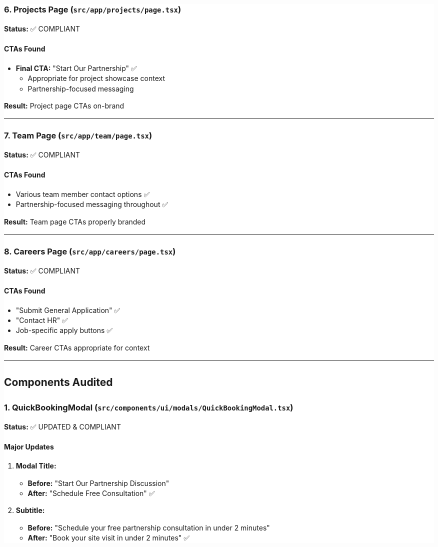 ### 6. Projects Page (`src/app/projects/page.tsx`)

**Status:** ✅ COMPLIANT

#### CTAs Found

- **Final CTA:** "Start Our Partnership" ✅
  - Appropriate for project showcase context
  - Partnership-focused messaging

**Result:** Project page CTAs on-brand

---

### 7. Team Page (`src/app/team/page.tsx`)

**Status:** ✅ COMPLIANT

#### CTAs Found

- Various team member contact options ✅
- Partnership-focused messaging throughout ✅

**Result:** Team page CTAs properly branded

---

### 8. Careers Page (`src/app/careers/page.tsx`)

**Status:** ✅ COMPLIANT

#### CTAs Found

- "Submit General Application" ✅
- "Contact HR" ✅
- Job-specific apply buttons ✅

**Result:** Career CTAs appropriate for context

---

## Components Audited

### 1. QuickBookingModal (`src/components/ui/modals/QuickBookingModal.tsx`)

**Status:** ✅ UPDATED & COMPLIANT

#### Major Updates

1. **Modal Title:**
   - **Before:** "Start Our Partnership Discussion"
   - **After:** "Schedule Free Consultation" ✅

2. **Subtitle:**
   - **Before:** "Schedule your free partnership consultation in under 2 minutes"
   - **After:** "Book your site visit in under 2 minutes" ✅
